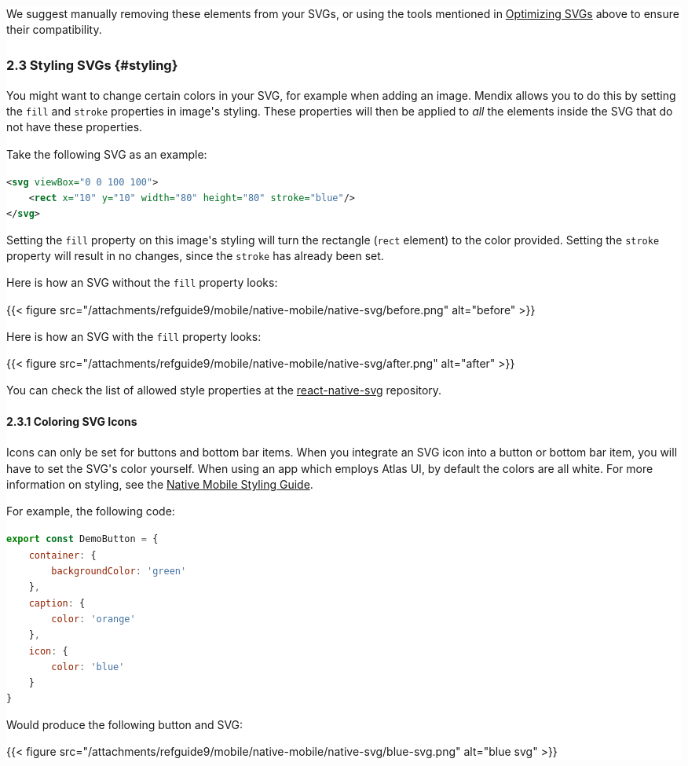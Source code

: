 We suggest manually removing these elements from your SVGs, or using the tools mentioned in [Optimizing SVGs](#optimizing) above to ensure their compatibility. 

### 2.3 Styling SVGs {#styling}

You might want to change certain colors in your SVG, for example when adding an image. Mendix allows you to do this by setting the `fill` and `stroke` properties in image's styling. These properties will then be applied to *all* the elements inside the SVG that do not have these properties.

Take the following SVG as an example:

```svg
<svg viewBox="0 0 100 100">
    <rect x="10" y="10" width="80" height="80" stroke="blue"/>
</svg>
```

Setting the `fill` property on this image's styling will turn the rectangle (`rect` element) to the color provided. Setting the `stroke` property will result in no changes, since the `stroke` has already been set.

Here is how an SVG without the `fill` property looks:

{{< figure src="/attachments/refguide9/mobile/native-mobile/native-svg/before.png" alt="before" >}}

Here is how an SVG with the `fill` property looks:

{{< figure src="/attachments/refguide9/mobile/native-mobile/native-svg/after.png" alt="after" >}}

You can check the list of allowed style properties at the [react-native-svg](https://github.com/react-native-community/react-native-svg#common-props) repository.

#### 2.3.1 Coloring SVG Icons

Icons can only be set for buttons and bottom bar items. When you integrate an SVG icon into a button or bottom bar item, you will have to set the SVG's color yourself. When using an app which employs Atlas UI, by default the colors are all white. For more information on styling, see the [Native Mobile Styling Guide](/refguide9/native-styling-refguide/).

For example, the following code:

```jsx
export const DemoButton = {
	container: {
		backgroundColor: 'green'
	},
	caption: {
		color: 'orange'
	},
	icon: {
		color: 'blue'
	}
}
```

Would produce the following button and SVG:

{{< figure src="/attachments/refguide9/mobile/native-mobile/native-svg/blue-svg.png" alt="blue svg" >}}
